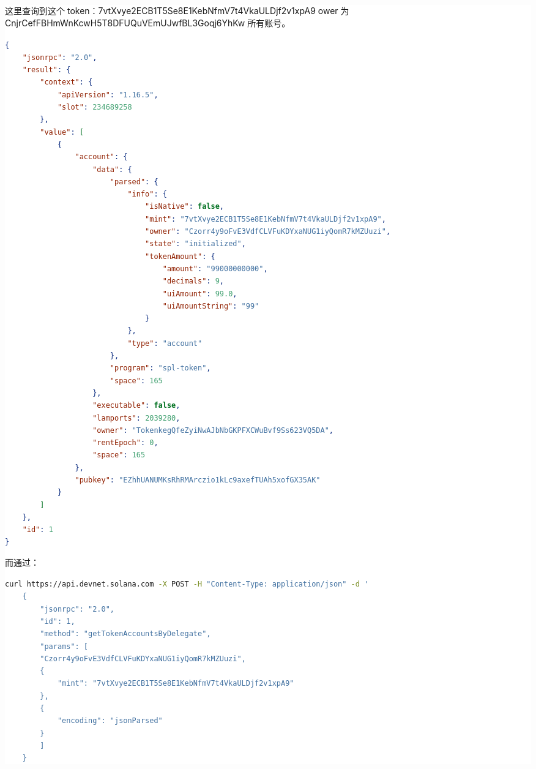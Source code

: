 这里查询到这个 token：7vtXvye2ECB1T5Se8E1KebNfmV7t4VkaULDjf2v1xpA9 ower 为 CnjrCefFBHmWnKcwH5T8DFUQuVEmUJwfBL3Goqj6YhKw 所有账号。

```json
{
    "jsonrpc": "2.0",
    "result": {
        "context": {
            "apiVersion": "1.16.5",
            "slot": 234689258
        },
        "value": [
            {
                "account": {
                    "data": {
                        "parsed": {
                            "info": {
                                "isNative": false,
                                "mint": "7vtXvye2ECB1T5Se8E1KebNfmV7t4VkaULDjf2v1xpA9",
                                "owner": "Czorr4y9oFvE3VdfCLVFuKDYxaNUG1iyQomR7kMZUuzi",
                                "state": "initialized",
                                "tokenAmount": {
                                    "amount": "99000000000",
                                    "decimals": 9,
                                    "uiAmount": 99.0,
                                    "uiAmountString": "99"
                                }
                            },
                            "type": "account"
                        },
                        "program": "spl-token",
                        "space": 165
                    },
                    "executable": false,
                    "lamports": 2039280,
                    "owner": "TokenkegQfeZyiNwAJbNbGKPFXCWuBvf9Ss623VQ5DA",
                    "rentEpoch": 0,
                    "space": 165
                },
                "pubkey": "EZhhUANUMKsRhRMArczio1kLc9axefTUAh5xofGX35AK"
            }
        ]
    },
    "id": 1
}
```

而通过：

```bash
curl https://api.devnet.solana.com -X POST -H "Content-Type: application/json" -d '
    {
        "jsonrpc": "2.0",
        "id": 1,
        "method": "getTokenAccountsByDelegate",
        "params": [
        "Czorr4y9oFvE3VdfCLVFuKDYxaNUG1iyQomR7kMZUuzi",
        {
            "mint": "7vtXvye2ECB1T5Se8E1KebNfmV7t4VkaULDjf2v1xpA9"
        },
        {
            "encoding": "jsonParsed"
        }
        ]
    }
```